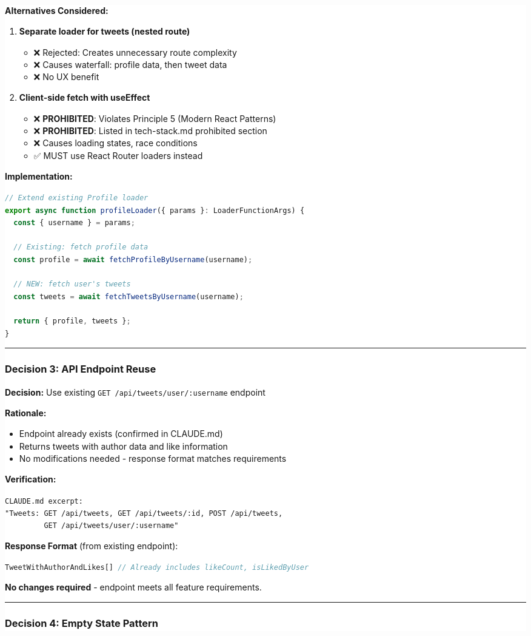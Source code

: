 **Alternatives Considered:**
1. **Separate loader for tweets (nested route)**
   - ❌ Rejected: Creates unnecessary route complexity
   - ❌ Causes waterfall: profile data, then tweet data
   - ❌ No UX benefit

2. **Client-side fetch with useEffect**
   - ❌ **PROHIBITED**: Violates Principle 5 (Modern React Patterns)
   - ❌ **PROHIBITED**: Listed in tech-stack.md prohibited section
   - ❌ Causes loading states, race conditions
   - ✅ MUST use React Router loaders instead

**Implementation:**
```typescript
// Extend existing Profile loader
export async function profileLoader({ params }: LoaderFunctionArgs) {
  const { username } = params;

  // Existing: fetch profile data
  const profile = await fetchProfileByUsername(username);

  // NEW: fetch user's tweets
  const tweets = await fetchTweetsByUsername(username);

  return { profile, tweets };
}
```

---

### Decision 3: API Endpoint Reuse

**Decision:** Use existing `GET /api/tweets/user/:username` endpoint

**Rationale:**
- Endpoint already exists (confirmed in CLAUDE.md)
- Returns tweets with author data and like information
- No modifications needed - response format matches requirements

**Verification:**
```
CLAUDE.md excerpt:
"Tweets: GET /api/tweets, GET /api/tweets/:id, POST /api/tweets,
         GET /api/tweets/user/:username"
```

**Response Format** (from existing endpoint):
```typescript
TweetWithAuthorAndLikes[] // Already includes likeCount, isLikedByUser
```

**No changes required** - endpoint meets all feature requirements.

---

### Decision 4: Empty State Pattern
